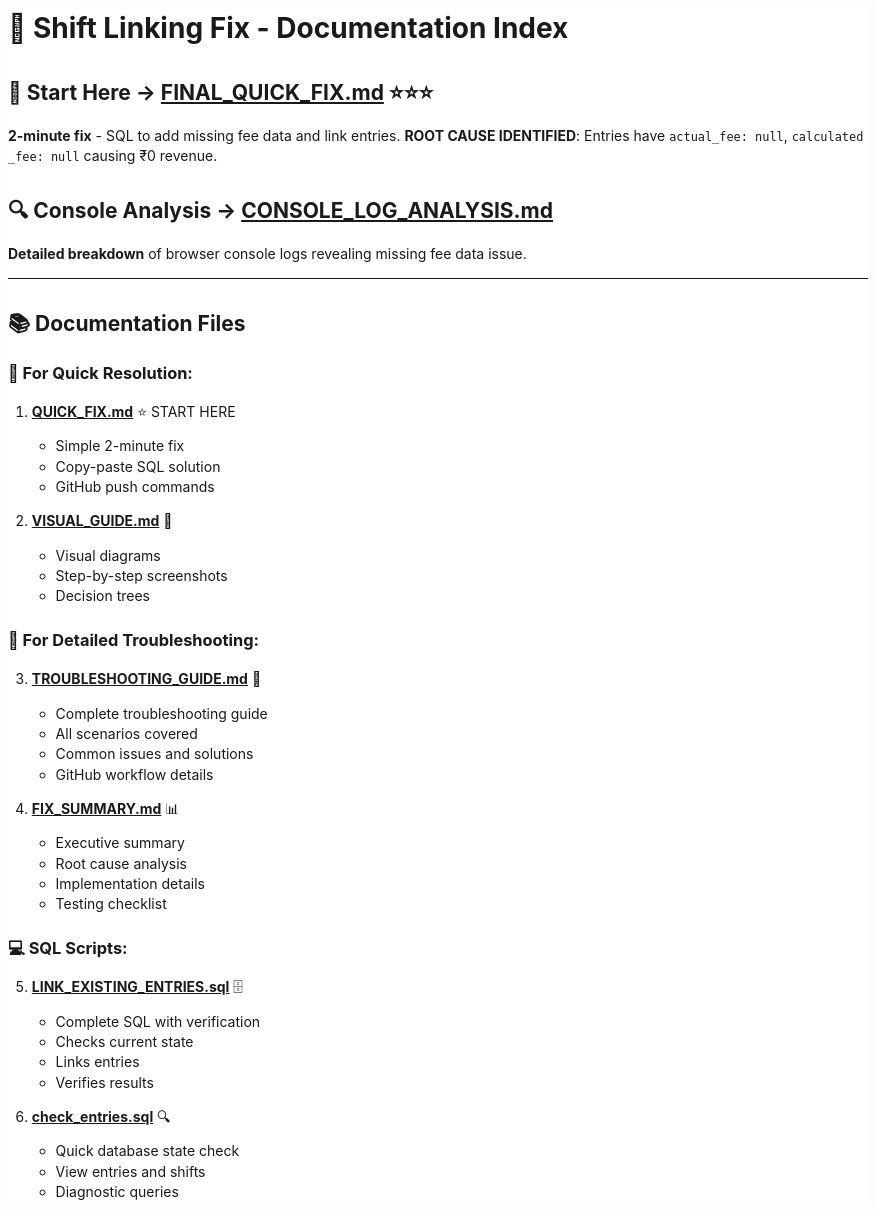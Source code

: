 # 🎯 Shift Linking Fix - Documentation Index

## 🚨 **Start Here** → [FINAL_QUICK_FIX.md](./FINAL_QUICK_FIX.md) ⭐⭐⭐

**2-minute fix** - SQL to add missing fee data and link entries. **ROOT CAUSE IDENTIFIED**: Entries have `actual_fee: null`, `calculated_fee: null` causing ₹0 revenue.

## 🔍 **Console Analysis** → [CONSOLE_LOG_ANALYSIS.md](./CONSOLE_LOG_ANALYSIS.md)

**Detailed breakdown** of browser console logs revealing missing fee data issue.

---

## 📚 Documentation Files

### 🎯 For Quick Resolution:
1. **[QUICK_FIX.md](./QUICK_FIX.md)** ⭐ START HERE
   - Simple 2-minute fix
   - Copy-paste SQL solution
   - GitHub push commands

2. **[VISUAL_GUIDE.md](./VISUAL_GUIDE.md)** 🎨
   - Visual diagrams
   - Step-by-step screenshots
   - Decision trees

### 🔧 For Detailed Troubleshooting:
3. **[TROUBLESHOOTING_GUIDE.md](./TROUBLESHOOTING_GUIDE.md)** 📖
   - Complete troubleshooting guide
   - All scenarios covered
   - Common issues and solutions
   - GitHub workflow details

4. **[FIX_SUMMARY.md](./FIX_SUMMARY.md)** 📊
   - Executive summary
   - Root cause analysis
   - Implementation details
   - Testing checklist

### 💻 SQL Scripts:
5. **[LINK_EXISTING_ENTRIES.sql](./LINK_EXISTING_ENTRIES.sql)** 🗄️
   - Complete SQL with verification
   - Checks current state
   - Links entries
   - Verifies results

6. **[check_entries.sql](./check_entries.sql)** 🔍
   - Quick database state check
   - View entries and shifts
   - Diagnostic queries
